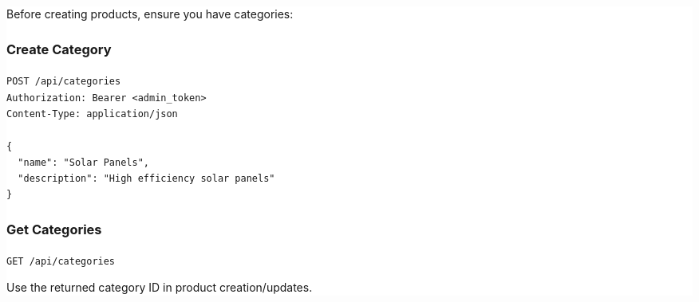 Before creating products, ensure you have categories:

### Create Category
```http
POST /api/categories
Authorization: Bearer <admin_token>
Content-Type: application/json

{
  "name": "Solar Panels",
  "description": "High efficiency solar panels"
}
```

### Get Categories
```http
GET /api/categories
```

Use the returned category ID in product creation/updates. 